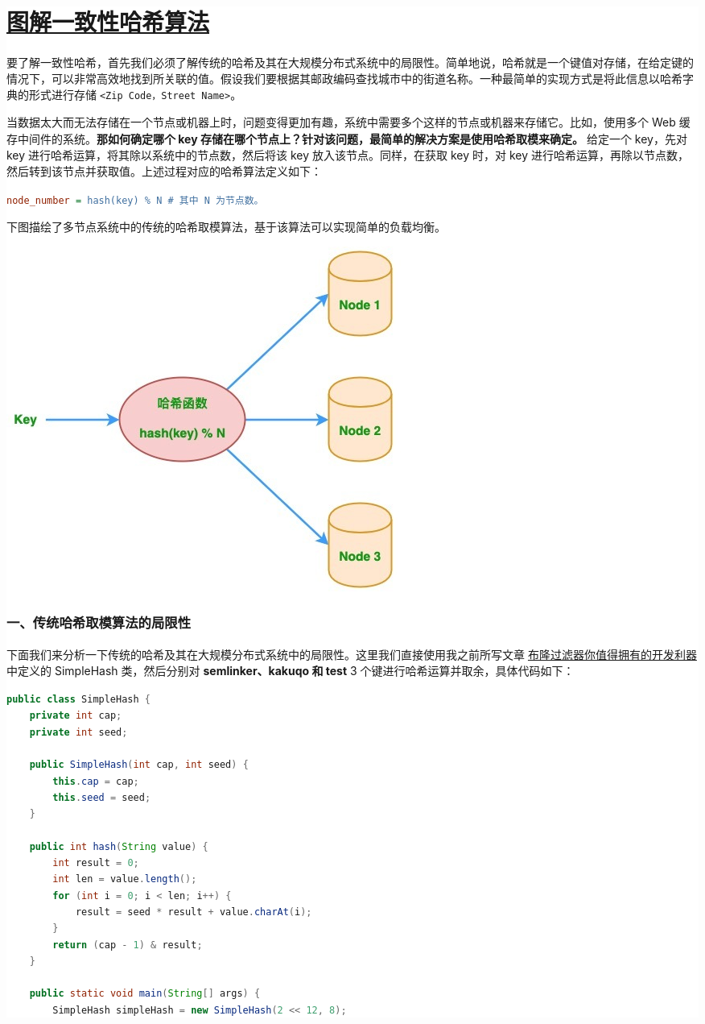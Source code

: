 # [图解一致性哈希算法](https://segmentfault.com/a/1190000021199728)

要了解一致性哈希，首先我们必须了解传统的哈希及其在大规模分布式系统中的局限性。简单地说，哈希就是一个键值对存储，在给定键的情况下，可以非常高效地找到所关联的值。假设我们要根据其邮政编码查找城市中的街道名称。一种最简单的实现方式是将此信息以哈希字典的形式进行存储 `<Zip Code，Street Name>`。

当数据太大而无法存储在一个节点或机器上时，问题变得更加有趣，系统中需要多个这样的节点或机器来存储它。比如，使用多个 Web 缓存中间件的系统。**那如何确定哪个 key 存储在哪个节点上？针对该问题，最简单的解决方案是使用哈希取模来确定。** 给定一个 key，先对 key 进行哈希运算，将其除以系统中的节点数，然后将该 key 放入该节点。同样，在获取 key 时，对 key 进行哈希运算，再除以节点数，然后转到该节点并获取值。上述过程对应的哈希算法定义如下：

```ini
node_number = hash(key) % N # 其中 N 为节点数。
```

下图描绘了多节点系统中的传统的哈希取模算法，基于该算法可以实现简单的负载均衡。

![traditional-hashing.png](%E4%B8%80%E8%87%B4%E6%80%A7%E5%93%88%E5%B8%8C%E7%AE%97%E6%B3%95.resource/bVbA7as.jpeg)

### 一、传统哈希取模算法的局限性

下面我们来分析一下传统的哈希及其在大规模分布式系统中的局限性。这里我们直接使用我之前所写文章 [布隆过滤器你值得拥有的开发利器](https://segmentfault.com/a/1190000021136424) 中定义的 SimpleHash 类，然后分别对 **semlinker、kakuqo 和 test** 3 个键进行哈希运算并取余，具体代码如下：

```java
public class SimpleHash {
    private int cap;
    private int seed;

    public SimpleHash(int cap, int seed) {
        this.cap = cap;
        this.seed = seed;
    }

    public int hash(String value) {
        int result = 0;
        int len = value.length();
        for (int i = 0; i < len; i++) {
            result = seed * result + value.charAt(i);
        }
        return (cap - 1) & result;
    }

    public static void main(String[] args) {
        SimpleHash simpleHash = new SimpleHash(2 << 12, 8);
```